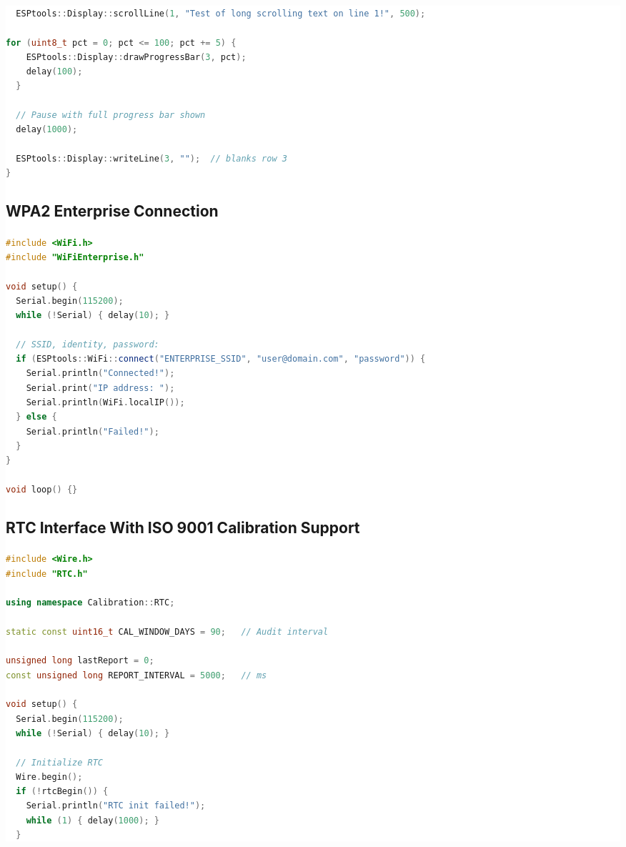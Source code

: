 ```C++
  ESPtools::Display::scrollLine(1, "Test of long scrolling text on line 1!", 500);

for (uint8_t pct = 0; pct <= 100; pct += 5) {
    ESPtools::Display::drawProgressBar(3, pct);
    delay(100);
  }

  // Pause with full progress bar shown
  delay(1000);
  
  ESPtools::Display::writeLine(3, "");  // blanks row 3
}
```



## WPA2 Enterprise Connection

```C++
#include <WiFi.h>
#include "WiFiEnterprise.h"

void setup() {
  Serial.begin(115200);
  while (!Serial) { delay(10); }

  // SSID, identity, password:
  if (ESPtools::WiFi::connect("ENTERPRISE_SSID", "user@domain.com", "password")) {
    Serial.println("Connected!");
    Serial.print("IP address: ");
    Serial.println(WiFi.localIP());
  } else {
    Serial.println("Failed!");
  }
}

void loop() {}
```



## RTC Interface With ISO 9001 Calibration Support

```C++
#include <Wire.h>
#include "RTC.h"

using namespace Calibration::RTC;

static const uint16_t CAL_WINDOW_DAYS = 90;   // Audit interval

unsigned long lastReport = 0;
const unsigned long REPORT_INTERVAL = 5000;   // ms

void setup() {
  Serial.begin(115200);
  while (!Serial) { delay(10); }

  // Initialize RTC
  Wire.begin();
  if (!rtcBegin()) {
    Serial.println("RTC init failed!");
    while (1) { delay(1000); }
  }

```